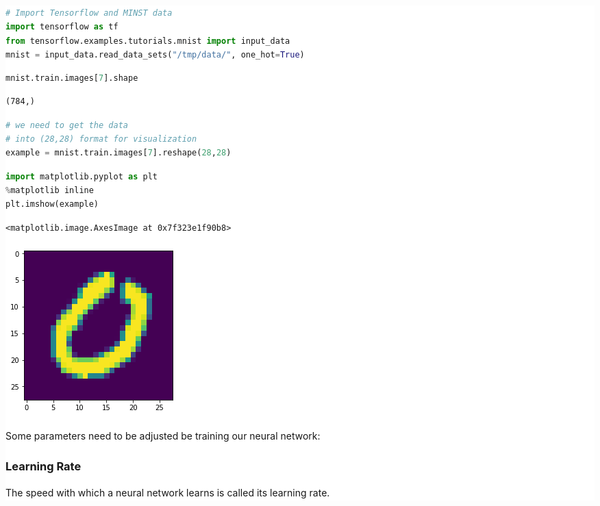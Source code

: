 ```python
# Import Tensorflow and MINST data
import tensorflow as tf
from tensorflow.examples.tutorials.mnist import input_data
mnist = input_data.read_data_sets("/tmp/data/", one_hot=True)
```

```python
mnist.train.images[7].shape
```




    (784,)




```python
# we need to get the data
# into (28,28) format for visualization
example = mnist.train.images[7].reshape(28,28)
```


```python
import matplotlib.pyplot as plt
%matplotlib inline
plt.imshow(example)
```




    <matplotlib.image.AxesImage at 0x7f323e1f90b8>




![png](/images/nn/output_14_1.png)


Some parameters need to be adjusted be training our neural network:

### Learning Rate

The speed with which a neural network learns is called its learning rate.
